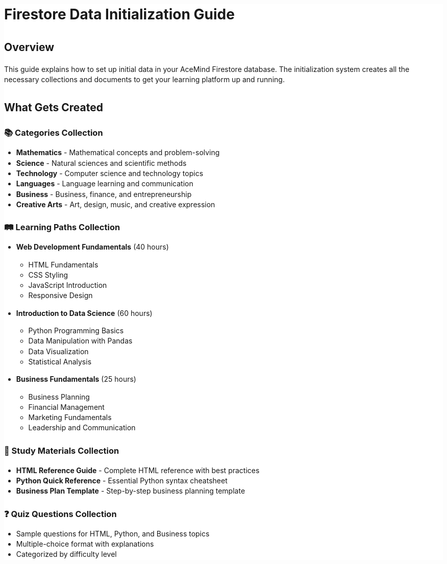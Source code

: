 # Firestore Data Initialization Guide

## Overview

This guide explains how to set up initial data in your AceMind Firestore database. The initialization system creates all the necessary collections and documents to get your learning platform up and running.

## What Gets Created

### 📚 Categories Collection

- **Mathematics** - Mathematical concepts and problem-solving
- **Science** - Natural sciences and scientific methods
- **Technology** - Computer science and technology topics
- **Languages** - Language learning and communication
- **Business** - Business, finance, and entrepreneurship
- **Creative Arts** - Art, design, music, and creative expression

### 🛤️ Learning Paths Collection

- **Web Development Fundamentals** (40 hours)

  - HTML Fundamentals
  - CSS Styling
  - JavaScript Introduction
  - Responsive Design

- **Introduction to Data Science** (60 hours)

  - Python Programming Basics
  - Data Manipulation with Pandas
  - Data Visualization
  - Statistical Analysis

- **Business Fundamentals** (25 hours)
  - Business Planning
  - Financial Management
  - Marketing Fundamentals
  - Leadership and Communication

### 📖 Study Materials Collection

- **HTML Reference Guide** - Complete HTML reference with best practices
- **Python Quick Reference** - Essential Python syntax cheatsheet
- **Business Plan Template** - Step-by-step business planning template

### ❓ Quiz Questions Collection

- Sample questions for HTML, Python, and Business topics
- Multiple-choice format with explanations
- Categorized by difficulty level
